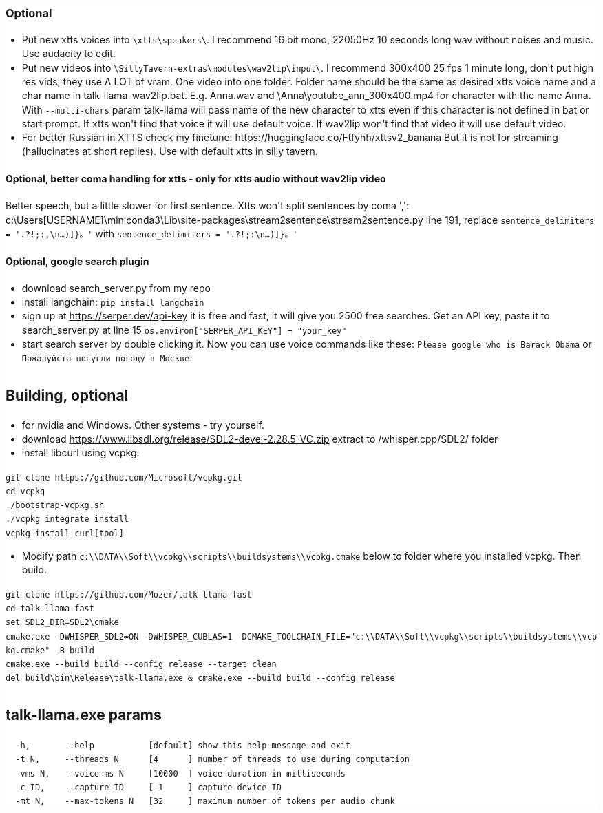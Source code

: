 

### Optional
- Put new xtts voices into `\xtts\speakers\`. I recommend  16 bit mono, 22050Hz 10 seconds long wav without noises and music. Use audacity to edit.
- Put new videos into `\SillyTavern-extras\modules\wav2lip\input\`. I recommend 300x400 25 fps 1 minute long, don't put high res vids, they use A LOT of vram. One video into one folder. Folder name should be the same as desired xtts voice name and a char name in talk-llama-wav2lip.bat. E.g. Anna.wav and \Anna\youtube_ann_300x400.mp4 for character with the name Anna. With `--multi-chars` param talk-llama will pass name of the new character to xtts even if this character is not defined in bat or start prompt. If xtts won't find that voice it will use default voice. If wav2lip won't find that video it will use default video.
- For better Russian in XTTS check my finetune: https://huggingface.co/Ftfyhh/xttsv2_banana But it is not for streaming (hallucinates at short replies). Use with default xtts in silly tavern.

#### Optional, better coma handling for xtts - only for xtts audio without wav2lip video
Better speech, but a little slower for first sentence. Xtts won't split sentences by coma ',':
c:\Users\[USERNAME]\miniconda3\Lib\site-packages\stream2sentence\stream2sentence.py
line 191, replace 
```sentence_delimiters = '.?!;:,\n…)]}。'```
with
```sentence_delimiters = '.?!;:\n…)]}。'```

#### Optional, google search plugin
- download search_server.py from my repo
- install langchain: `pip install langchain`
- sign up at https://serper.dev/api-key it is free and fast, it will give you 2500 free searches. Get an API key, paste it to search_server.py at line 15 `os.environ["SERPER_API_KEY"] = "your_key"`
- start search server by double clicking it. Now you can use voice commands like these: `Please google who is Barack Obama` or `Пожалуйста погугли погоду в Москве`.


## Building, optional
- for nvidia and Windows. Other systems - try yourself.
- download https://www.libsdl.org/release/SDL2-devel-2.28.5-VC.zip extract to /whisper.cpp/SDL2/ folder
- install libcurl using vcpkg:
```
git clone https://github.com/Microsoft/vcpkg.git
cd vcpkg
./bootstrap-vcpkg.sh
./vcpkg integrate install
vcpkg install curl[tool]
```
- Modify path `c:\\DATA\\Soft\\vcpkg\\scripts\\buildsystems\\vcpkg.cmake` below to folder where you installed vcpkg. Then build.
```
git clone https://github.com/Mozer/talk-llama-fast
cd talk-llama-fast
set SDL2_DIR=SDL2\cmake
cmake.exe -DWHISPER_SDL2=ON -DWHISPER_CUBLAS=1 -DCMAKE_TOOLCHAIN_FILE="c:\\DATA\\Soft\\vcpkg\\scripts\\buildsystems\\vcpkg.cmake" -B build
cmake.exe --build build --config release --target clean
del build\bin\Release\talk-llama.exe & cmake.exe --build build --config release
```


## talk-llama.exe params
```
  -h,       --help           [default] show this help message and exit
  -t N,     --threads N      [4      ] number of threads to use during computation
  -vms N,   --voice-ms N     [10000  ] voice duration in milliseconds
  -c ID,    --capture ID     [-1     ] capture device ID
  -mt N,    --max-tokens N   [32     ] maximum number of tokens per audio chunk
